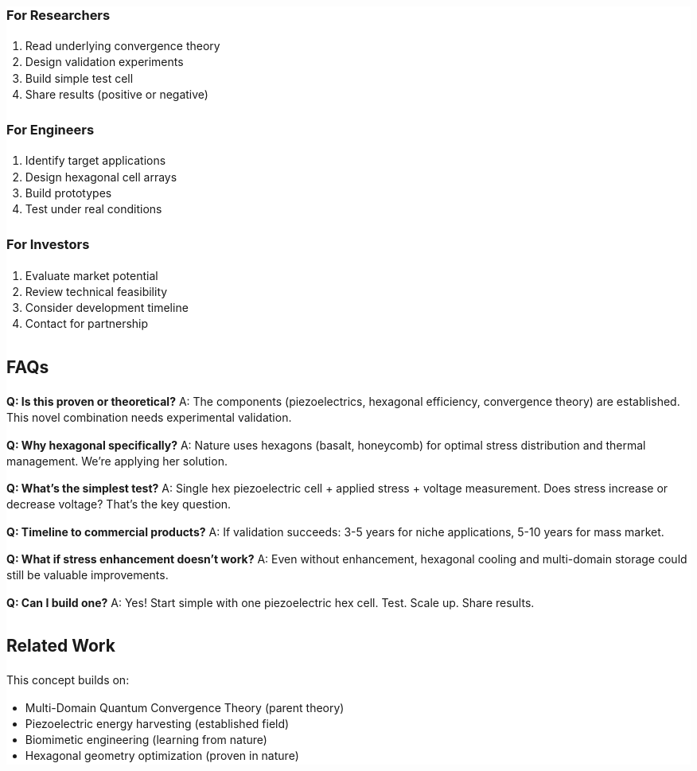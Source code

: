 ### For Researchers

1. Read underlying convergence theory
1. Design validation experiments
1. Build simple test cell
1. Share results (positive or negative)

### For Engineers

1. Identify target applications
1. Design hexagonal cell arrays
1. Build prototypes
1. Test under real conditions

### For Investors

1. Evaluate market potential
1. Review technical feasibility
1. Consider development timeline
1. Contact for partnership

## FAQs

**Q: Is this proven or theoretical?**
A: The components (piezoelectrics, hexagonal efficiency, convergence theory) are established. This novel combination needs experimental validation.

**Q: Why hexagonal specifically?**
A: Nature uses hexagons (basalt, honeycomb) for optimal stress distribution and thermal management. We’re applying her solution.

**Q: What’s the simplest test?**
A: Single hex piezoelectric cell + applied stress + voltage measurement. Does stress increase or decrease voltage? That’s the key question.

**Q: Timeline to commercial products?**
A: If validation succeeds: 3-5 years for niche applications, 5-10 years for mass market.

**Q: What if stress enhancement doesn’t work?**
A: Even without enhancement, hexagonal cooling and multi-domain storage could still be valuable improvements.

**Q: Can I build one?**
A: Yes! Start simple with one piezoelectric hex cell. Test. Scale up. Share results.

## Related Work

This concept builds on:

- Multi-Domain Quantum Convergence Theory (parent theory)
- Piezoelectric energy harvesting (established field)
- Biomimetic engineering (learning from nature)
- Hexagonal geometry optimization (proven in nature)
